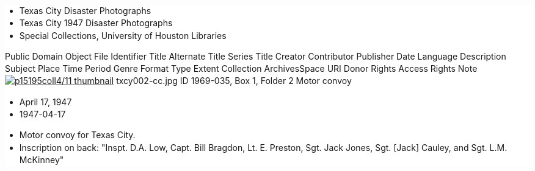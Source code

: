 <td>
<ul>
<li>Texas City Disaster Photographs</li>
<li>Texas City 1947 Disaster Photographs</li>
<li>Special Collections, University of Houston Libraries</li>
</ul>
</td>
<td style="background-color: #e6e6e6"></td>
<td style="background-color: #e6e6e6"></td>
<td>Public Domain</td>
<td style="background-color: #e6e6e6"></td>
<td style="background-color: #e6e6e6"></td>
</tr>
<tr>
<th>Object</th>
<th>File</th>
<th>Identifier</th>
<th>Title</th>
<th>Alternate Title</th>
<th>Series Title</th>
<th>Creator</th>
<th>Contributor</th>
<th>Publisher</th>
<th>Date</th>
<th>Language</th>
<th>Description</th>
<th>Subject</th>
<th>Place</th>
<th>Time Period</th>
<th>Genre</th>
<th>Format</th>
<th>Type</th>
<th>Extent</th>
<th>Collection</th>
<th>ArchivesSpace URI</th>
<th>Donor</th>
<th>Rights</th>
<th>Access Rights</th>
<th>Note</th>
</tr>
<tr>
<td><a href="http://digital.lib.uh.edu/collection/p15195coll4/item/11"><img src="http://digital.lib.uh.edu/contentdm/image/thumbnail/p15195coll4/11" alt="p15195coll4/11 thumbnail" /></a></td>
<td>txcy002-cc.jpg</td>
<td>ID 1969-035, Box 1, Folder 2</td>
<td>Motor convoy</td>
<td style="background-color: #e6e6e6"></td>
<td style="background-color: #e6e6e6"></td>
<td style="background-color: #e6e6e6"></td>
<td style="background-color: #e6e6e6"></td>
<td style="background-color: #e6e6e6"></td>
<td>
<ul>
<li>April 17, 1947</li>
<li>1947-04-17</li>
</ul>
</td>
<td style="background-color: #e6e6e6"></td>
<td>
<ul>
<li>Motor convoy for Texas City.</li>
<li>Inscription on back: "Inspt. D.A. Low, Capt. Bill Bragdon, Lt. E. Preston, Sgt. Jack Jones, Sgt. [Jack] Cauley, and Sgt. L.M. McKinney"</li>
</ul>